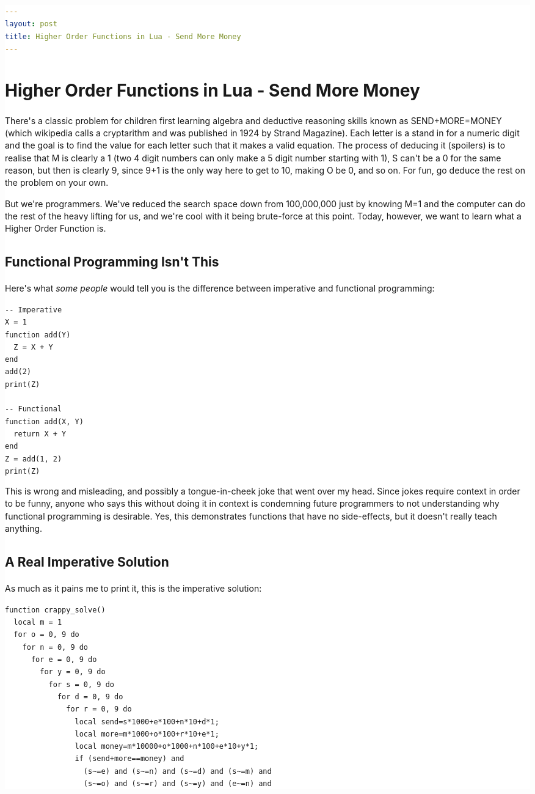 ```yaml
---
layout: post
title: Higher Order Functions in Lua - Send More Money
---
```


# Higher Order Functions in Lua - Send More Money

There's a classic problem for children first learning algebra and deductive reasoning skills known as SEND+MORE=MONEY (which wikipedia calls a cryptarithm and was published in 1924 by Strand Magazine). Each letter is a stand in for a numeric digit and the goal is to find the value for each letter such that it makes a valid equation. The process of deducing it (spoilers) is to realise that M is clearly a 1 (two 4 digit numbers can only make a 5 digit number starting with 1), S can't be a 0 for the same reason, but then is clearly 9, since 9+1 is the only way here to get to 10, making O be 0, and so on. For fun, go deduce the rest on the problem on your own.

But we're programmers. We've reduced the search space down from 100,000,000 just by knowing M=1 and the computer can do the rest of the heavy lifting for us, and we're cool with it being brute-force at this point. Today, however, we want to learn what a Higher Order Function is.

## Functional Programming Isn't This

Here's what _some people_ would tell you is the difference between imperative and functional programming:

    -- Imperative
    X = 1
    function add(Y)
      Z = X + Y
    end
    add(2)
    print(Z)

    -- Functional
    function add(X, Y)
      return X + Y
    end
    Z = add(1, 2)
    print(Z)

This is wrong and misleading, and possibly a tongue-in-cheek joke that went over my head. Since jokes require context in order to be funny, anyone who says this without doing it in context is condemning future programmers to not understanding why functional programming is desirable. Yes, this demonstrates functions that have no side-effects, but it doesn't really teach anything.

## A Real Imperative Solution

As much as it pains me to print it, this is the imperative solution:

    function crappy_solve()
      local m = 1
      for o = 0, 9 do
        for n = 0, 9 do
          for e = 0, 9 do
            for y = 0, 9 do
              for s = 0, 9 do
                for d = 0, 9 do
                  for r = 0, 9 do
                    local send=s*1000+e*100+n*10+d*1;
                    local more=m*1000+o*100+r*10+e*1;
                    local money=m*10000+o*1000+n*100+e*10+y*1; 
                    if (send+more==money) and
                      (s~=e) and (s~=n) and (s~=d) and (s~=m) and
                      (s~=o) and (s~=r) and (s~=y) and (e~=n) and